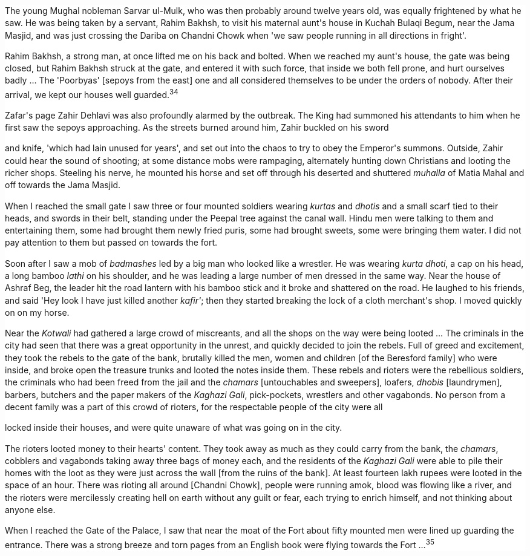 The young Mughal nobleman Sarvar ul-Mulk, who was then probably around twelve years old, was equally frightened by what he saw. He was being taken by a servant, Rahim Bakhsh, to visit his maternal aunt's house in Kuchah Bulaqi Begum, near the Jama Masjid, and was just crossing the Dariba on Chandni Chowk when 'we saw people running in all directions in fright'.

Rahim Bakhsh, a strong man, at once lifted me on his back and bolted. When we reached my aunt's house, the gate was being closed, but Rahim Bakhsh struck at the gate, and entered it with such force, that inside we both fell prone, and hurt ourselves badly … The 'Poorbyas' [sepoys from the east] one and all considered themselves to be under the orders of nobody. After their arrival, we kept our houses well guarded.<sup>34</sup>

Zafar's page Zahir Dehlavi was also profoundly alarmed by the outbreak. The King had summoned his attendants to him when he first saw the sepoys approaching. As the streets burned around him, Zahir buckled on his sword

and knife, 'which had lain unused for years', and set out into the chaos to try to obey the Emperor's summons. Outside, Zahir could hear the sound of shooting; at some distance mobs were rampaging, alternately hunting down Christians and looting the richer shops. Steeling his nerve, he mounted his horse and set off through his deserted and shuttered *muhalla* of Matia Mahal and off towards the Jama Masjid.

When I reached the small gate I saw three or four mounted soldiers wearing *kurtas* and *dhotis* and a small scarf tied to their heads, and swords in their belt, standing under the Peepal tree against the canal wall. Hindu men were talking to them and entertaining them, some had brought them newly fried puris, some had brought sweets, some were bringing them water. I did not pay attention to them but passed on towards the fort.

Soon after I saw a mob of *badmashes* led by a big man who looked like a wrestler. He was wearing *kurta dhoti*, a cap on his head, a long bamboo *lathi* on his shoulder, and he was leading a large number of men dressed in the same way. Near the house of Ashraf Beg, the leader hit the road lantern with his bamboo stick and it broke and shattered on the road. He laughed to his friends, and said 'Hey look I have just killed another *kafir'*; then they started breaking the lock of a cloth merchant's shop. I moved quickly on on my horse.

Near the *Kotwali* had gathered a large crowd of miscreants, and all the shops on the way were being looted … The criminals in the city had seen that there was a great opportunity in the unrest, and quickly decided to join the rebels. Full of greed and excitement, they took the rebels to the gate of the bank, brutally killed the men, women and children [of the Beresford family] who were inside, and broke open the treasure trunks and looted the notes inside them. These rebels and rioters were the rebellious soldiers, the criminals who had been freed from the jail and the *chamars* [untouchables and sweepers], loafers, *dhobis* [laundrymen], barbers, butchers and the paper makers of the *Kaghazi Gali*, pick-pockets, wrestlers and other vagabonds. No person from a decent family was a part of this crowd of rioters, for the respectable people of the city were all

locked inside their houses, and were quite unaware of what was going on in the city.

The rioters looted money to their hearts' content. They took away as much as they could carry from the bank, the *chamars*, cobblers and vagabonds taking away three bags of money each, and the residents of the *Kaghazi Gali* were able to pile their homes with the loot as they were just across the wall [from the ruins of the bank]. At least fourteen lakh rupees were looted in the space of an hour. There was rioting all around [Chandni Chowk], people were running amok, blood was flowing like a river, and the rioters were mercilessly creating hell on earth without any guilt or fear, each trying to enrich himself, and not thinking about anyone else.

When I reached the Gate of the Palace, I saw that near the moat of the Fort about fifty mounted men were lined up guarding the entrance. There was a strong breeze and torn pages from an English book were flying towards the Fort …<sup>35</sup>
